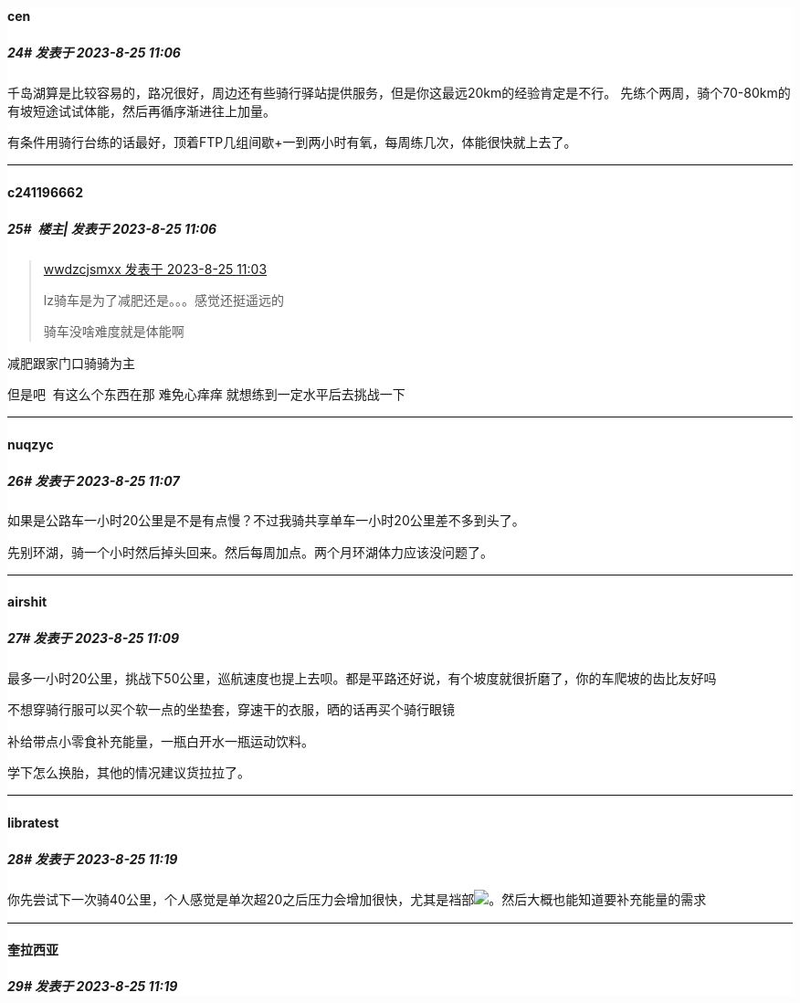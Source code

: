 ####  cen  
##### 24#       发表于 2023-8-25 11:06

千岛湖算是比较容易的，路况很好，周边还有些骑行驿站提供服务，但是你这最远20km的经验肯定是不行。
先练个两周，骑个70-80km的有坡短途试试体能，然后再循序渐进往上加量。

有条件用骑行台练的话最好，顶着FTP几组间歇+一到两小时有氧，每周练几次，体能很快就上去了。

*****

####  c241196662  
##### 25#         楼主| 发表于 2023-8-25 11:06

<blockquote><a href="httphttps://bbs.saraba1st.com/2b/forum.php?mod=redirect&amp;goto=findpost&amp;pid=62158167&amp;ptid=2149852" target="_blank">wwdzcjsmxx 发表于 2023-8-25 11:03</a>

lz骑车是为了减肥还是。。。感觉还挺遥远的

骑车没啥难度就是体能啊</blockquote>
减肥跟家门口骑骑为主

但是吧  有这么个东西在那 难免心痒痒 就想练到一定水平后去挑战一下

*****

####  nuqzyc  
##### 26#       发表于 2023-8-25 11:07

如果是公路车一小时20公里是不是有点慢？不过我骑共享单车一小时20公里差不多到头了。

先别环湖，骑一个小时然后掉头回来。然后每周加点。两个月环湖体力应该没问题了。

*****

####  airshit  
##### 27#       发表于 2023-8-25 11:09

最多一小时20公里，挑战下50公里，巡航速度也提上去呗。都是平路还好说，有个坡度就很折磨了，你的车爬坡的齿比友好吗

不想穿骑行服可以买个软一点的坐垫套，穿速干的衣服，晒的话再买个骑行眼镜

补给带点小零食补充能量，一瓶白开水一瓶运动饮料。

学下怎么换胎，其他的情况建议货拉拉了。

*****

####  libratest  
##### 28#       发表于 2023-8-25 11:19

你先尝试下一次骑40公里，个人感觉是单次超20之后压力会增加很快，尤其是裆部<img src="https://static.saraba1st.com/image/smiley/face2017/032.png" referrerpolicy="no-referrer">。然后大概也能知道要补充能量的需求

*****

####  奎拉西亚  
##### 29#       发表于 2023-8-25 11:19
